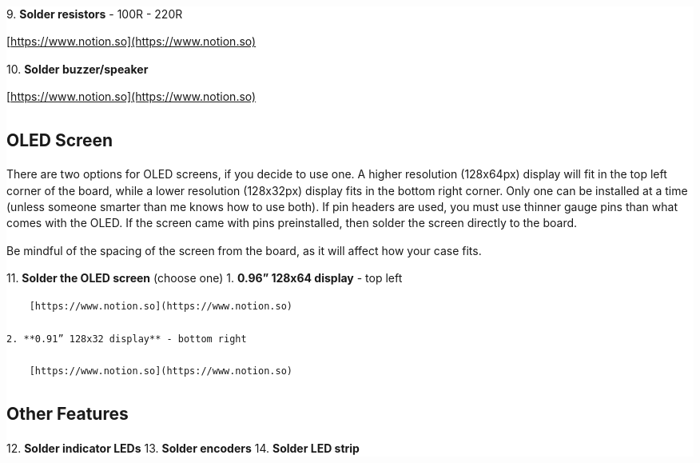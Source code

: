 <a id="c9"></a>
9. **Solder resistors**
    - 100R
    - 220R

[https://www.notion.so](https://www.notion.so)

<a id="c10"></a>
10. **Solder buzzer/speaker**

[https://www.notion.so](https://www.notion.so)

<a id="b5"></a>
## OLED Screen

There are two options for OLED screens, if you decide to use one. A higher resolution (128x64px) display will fit in the top left corner of the board, while a lower resolution  (128x32px) display fits in the bottom right corner. Only one can be installed at a time (unless someone smarter than me knows how to use both). If pin headers are used, you must use thinner gauge pins than what comes with the OLED. If the screen came with pins preinstalled, then solder the screen directly to the board.

Be mindful of the spacing of the screen from the board, as it will affect how your case fits.

<a id="c11"></a>
11. **Solder the OLED screen** (choose one)
    1. **0.96” 128x64 display** - top left
        
        [https://www.notion.so](https://www.notion.so)
        
    2. **0.91” 128x32 display** - bottom right
        
        [https://www.notion.so](https://www.notion.so)
        
<a id="b6"></a>
## Other Features

<a id="c12"></a>
12. **Solder indicator LEDs**
<a id="c13"></a>
13. **Solder encoders**
<a id="c14"></a>
14. **Solder LED strip**
